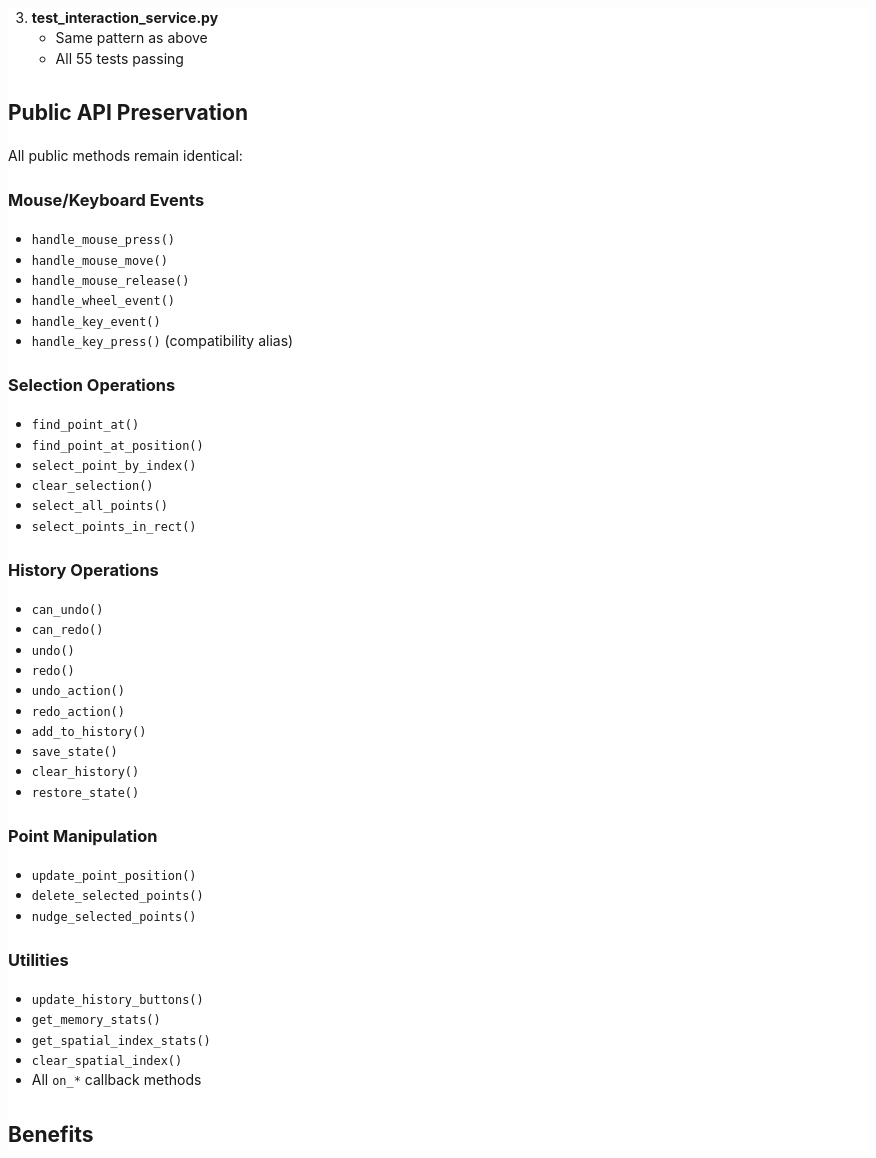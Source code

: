 3. **test_interaction_service.py**
   - Same pattern as above
   - All 55 tests passing

## Public API Preservation

All public methods remain identical:

### Mouse/Keyboard Events
- `handle_mouse_press()`
- `handle_mouse_move()`
- `handle_mouse_release()`
- `handle_wheel_event()`
- `handle_key_event()`
- `handle_key_press()` (compatibility alias)

### Selection Operations
- `find_point_at()`
- `find_point_at_position()`
- `select_point_by_index()`
- `clear_selection()`
- `select_all_points()`
- `select_points_in_rect()`

### History Operations
- `can_undo()`
- `can_redo()`
- `undo()`
- `redo()`
- `undo_action()`
- `redo_action()`
- `add_to_history()`
- `save_state()`
- `clear_history()`
- `restore_state()`

### Point Manipulation
- `update_point_position()`
- `delete_selected_points()`
- `nudge_selected_points()`

### Utilities
- `update_history_buttons()`
- `get_memory_stats()`
- `get_spatial_index_stats()`
- `clear_spatial_index()`
- All `on_*` callback methods

## Benefits
